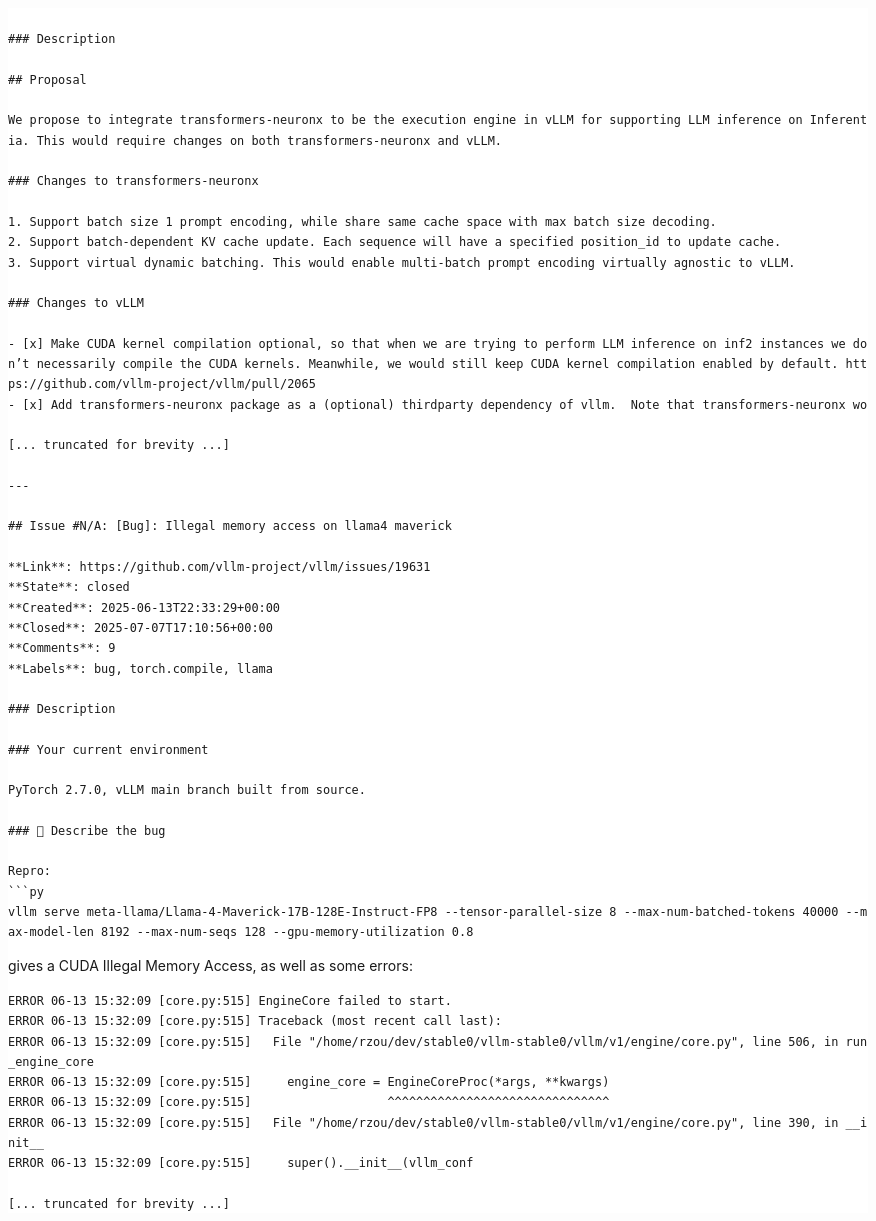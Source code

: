 ```text

### Description

## Proposal

We propose to integrate transformers-neuronx to be the execution engine in vLLM for supporting LLM inference on Inferentia. This would require changes on both transformers-neuronx and vLLM.

### Changes to transformers-neuronx

1. Support batch size 1 prompt encoding, while share same cache space with max batch size decoding.
2. Support batch-dependent KV cache update. Each sequence will have a specified position_id to update cache.
3. Support virtual dynamic batching. This would enable multi-batch prompt encoding virtually agnostic to vLLM.

### Changes to vLLM

- [x] Make CUDA kernel compilation optional, so that when we are trying to perform LLM inference on inf2 instances we don’t necessarily compile the CUDA kernels. Meanwhile, we would still keep CUDA kernel compilation enabled by default. https://github.com/vllm-project/vllm/pull/2065
- [x] Add transformers-neuronx package as a (optional) thirdparty dependency of vllm.  Note that transformers-neuronx wo

[... truncated for brevity ...]

---

## Issue #N/A: [Bug]: Illegal memory access on llama4 maverick

**Link**: https://github.com/vllm-project/vllm/issues/19631
**State**: closed
**Created**: 2025-06-13T22:33:29+00:00
**Closed**: 2025-07-07T17:10:56+00:00
**Comments**: 9
**Labels**: bug, torch.compile, llama

### Description

### Your current environment

PyTorch 2.7.0, vLLM main branch built from source.

### 🐛 Describe the bug

Repro:
```py
vllm serve meta-llama/Llama-4-Maverick-17B-128E-Instruct-FP8 --tensor-parallel-size 8 --max-num-batched-tokens 40000 --max-model-len 8192 --max-num-seqs 128 --gpu-memory-utilization 0.8
```
gives a CUDA Illegal Memory Access, as well as some errors:
```
ERROR 06-13 15:32:09 [core.py:515] EngineCore failed to start.
ERROR 06-13 15:32:09 [core.py:515] Traceback (most recent call last):
ERROR 06-13 15:32:09 [core.py:515]   File "/home/rzou/dev/stable0/vllm-stable0/vllm/v1/engine/core.py", line 506, in run_engine_core
ERROR 06-13 15:32:09 [core.py:515]     engine_core = EngineCoreProc(*args, **kwargs)
ERROR 06-13 15:32:09 [core.py:515]                   ^^^^^^^^^^^^^^^^^^^^^^^^^^^^^^^
ERROR 06-13 15:32:09 [core.py:515]   File "/home/rzou/dev/stable0/vllm-stable0/vllm/v1/engine/core.py", line 390, in __init__
ERROR 06-13 15:32:09 [core.py:515]     super().__init__(vllm_conf

[... truncated for brevity ...]
```
